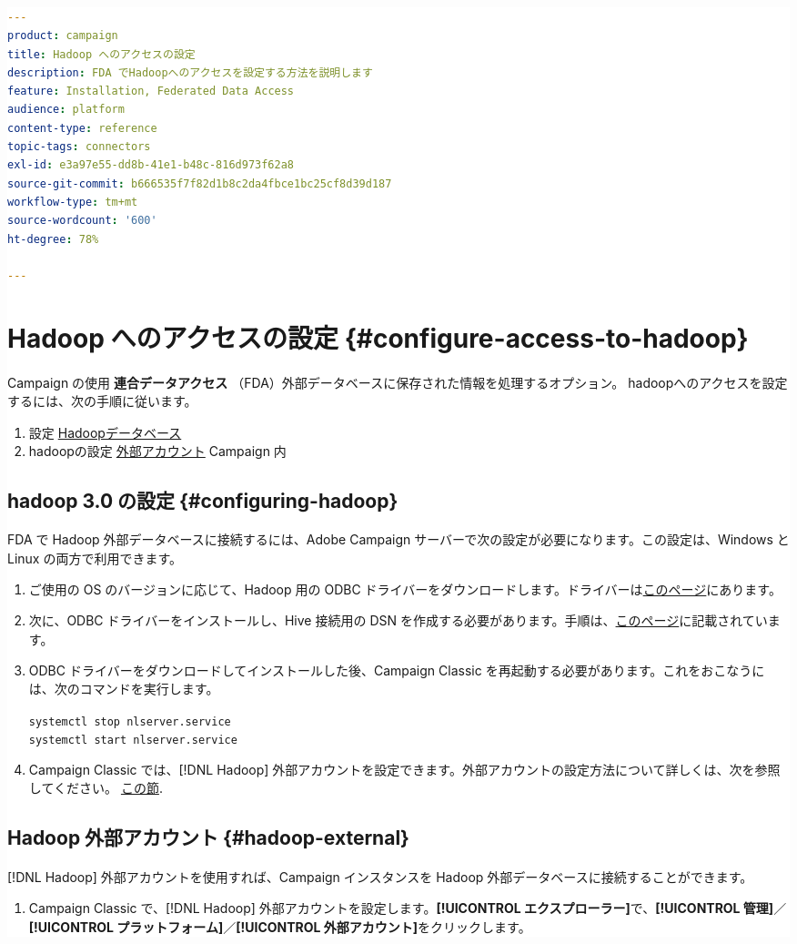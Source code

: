 ```yaml
---
product: campaign
title: Hadoop へのアクセスの設定
description: FDA でHadoopへのアクセスを設定する方法を説明します
feature: Installation, Federated Data Access
audience: platform
content-type: reference
topic-tags: connectors
exl-id: e3a97e55-dd8b-41e1-b48c-816d973f62a8
source-git-commit: b666535f7f82d1b8c2da4fbce1bc25cf8d39d187
workflow-type: tm+mt
source-wordcount: '600'
ht-degree: 78%

---
```


# Hadoop へのアクセスの設定 {#configure-access-to-hadoop}



Campaign の使用 **連合データアクセス** （FDA）外部データベースに保存された情報を処理するオプション。 hadoopへのアクセスを設定するには、次の手順に従います。

1. 設定 [Hadoopデータベース](#configuring-hadoop)
1. hadoopの設定 [外部アカウント](#hadoop-external) Campaign 内

## hadoop 3.0 の設定 {#configuring-hadoop}

FDA で Hadoop 外部データベースに接続するには、Adobe Campaign サーバーで次の設定が必要になります。この設定は、Windows と Linux の両方で利用できます。

1. ご使用の OS のバージョンに応じて、Hadoop 用の ODBC ドライバーをダウンロードします。ドライバーは[このページ](https://www.cloudera.com/downloads.html)にあります。

1. 次に、ODBC ドライバーをインストールし、Hive 接続用の DSN を作成する必要があります。手順は、[このページ](https://docs.cloudera.com/documentation/other/connectors/hive-odbc/2-6-5/Cloudera-ODBC-Driver-for-Apache-Hive-Install-Guide.pdf)に記載されています。

1. ODBC ドライバーをダウンロードしてインストールした後、Campaign Classic を再起動する必要があります。これをおこなうには、次のコマンドを実行します。

   ```
   systemctl stop nlserver.service
   systemctl start nlserver.service
   ```

1. Campaign Classic では、[!DNL Hadoop] 外部アカウントを設定できます。外部アカウントの設定方法について詳しくは、次を参照してください。 [この節](#hadoop-external).

## Hadoop 外部アカウント {#hadoop-external}

[!DNL Hadoop] 外部アカウントを使用すれば、Campaign インスタンスを Hadoop 外部データベースに接続することができます。

1. Campaign Classic で、[!DNL Hadoop] 外部アカウントを設定します。**[!UICONTROL エクスプローラー]**&#x200B;で、**[!UICONTROL 管理]**／**[!UICONTROL プラットフォーム]**／**[!UICONTROL 外部アカウント]**&#x200B;をクリックします。
